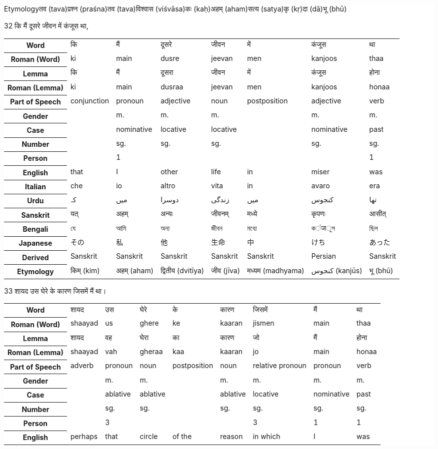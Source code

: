 <tr><th>Etymology</th><td>तव (tava)</td><td>प्रश्न (praśna)</td><td>तव (tava)</td><td>विश्वास (viśvāsa)</td><td>कः (kaḥ)</td><td>अहम् (aham)</td><td>सत्य (satya)</td><td>कृ (kṛ)</td><td>दा (dā)</td><td>भू (bhū)</td></tr>
</table>

32 कि मैं दूसरे जीवन में कंजूस था,

<table>
<tr><th>Word</th><td>कि</td><td>मैं</td><td>दूसरे</td><td>जीवन</td><td>में</td><td>कंजूस</td><td>था</td></tr>
<tr><th>Roman (Word)</th><td>ki</td><td>main</td><td>dusre</td><td>jeevan</td><td>men</td><td>kanjoos</td><td>thaa</td></tr>
<tr><th>Lemma</th><td>कि</td><td>मैं</td><td>दूसरा</td><td>जीवन</td><td>में</td><td>कंजूस</td><td>होना</td></tr>
<tr><th>Roman (Lemma)</th><td>ki</td><td>main</td><td>dusraa</td><td>jeevan</td><td>men</td><td>kanjoos</td><td>honaa</td></tr>
<tr><th>Part of Speech</th><td>conjunction</td><td>pronoun</td><td>adjective</td><td>noun</td><td>postposition</td><td>adjective</td><td>verb</td></tr>
<tr><th>Gender</th><td></td><td>m.</td><td>m.</td><td>m.</td><td></td><td>m.</td><td>m.</td></tr>
<tr><th>Case</th><td></td><td>nominative</td><td>locative</td><td>locative</td><td></td><td>nominative</td><td>past</td></tr>
<tr><th>Number</th><td></td><td>sg.</td><td>sg.</td><td>sg.</td><td></td><td>sg.</td><td>sg.</td></tr>
<tr><th>Person</th><td></td><td>1</td><td></td><td></td><td></td><td></td><td>1</td></tr>
<tr><th>English</th><td>that</td><td>I</td><td>other</td><td>life</td><td>in</td><td>miser</td><td>was</td></tr>
<tr><th>Italian</th><td>che</td><td>io</td><td>altro</td><td>vita</td><td>in</td><td>avaro</td><td>era</td></tr>
<tr><th>Urdu</th><td>کہ</td><td>میں</td><td>دوسرا</td><td>زندگی</td><td>میں</td><td>کنجوس</td><td>تھا</td></tr>
<tr><th>Sanskrit</th><td>यत्</td><td>अहम्</td><td>अन्यः</td><td>जीवनम्</td><td>मध्ये</td><td>कृपणः</td><td>आसीत्</td></tr>
<tr><th>Bengali</th><td>যে</td><td>আমি</td><td>অন্য</td><td>জীবন</td><td>মধ্যে</td><td>কंजুস</td><td>ছিল</td></tr>
<tr><th>Japanese</th><td>その</td><td>私</td><td>他</td><td>生命</td><td>中</td><td>けち</td><td>あった</td></tr>
<tr><th>Derived</th><td>Sanskrit</td><td>Sanskrit</td><td>Sanskrit</td><td>Sanskrit</td><td>Sanskrit</td><td>Persian</td><td>Sanskrit</td></tr>
<tr><th>Etymology</th><td>किम् (kim)</td><td>अहम् (aham)</td><td>द्वितीय (dvitīya)</td><td>जीव (jīva)</td><td>मध्यम (madhyama)</td><td>کنجوس (kanjūs)</td><td>भू (bhū)</td></tr>
</table>

33 शायद उस घेरे के कारण जिसमें मैं था।

<table>
<tr><th>Word</th><td>शायद</td><td>उस</td><td>घेरे</td><td>के</td><td>कारण</td><td>जिसमें</td><td>मैं</td><td>था</td></tr>
<tr><th>Roman (Word)</th><td>shaayad</td><td>us</td><td>ghere</td><td>ke</td><td>kaaran</td><td>jismen</td><td>main</td><td>thaa</td></tr>
<tr><th>Lemma</th><td>शायद</td><td>वह</td><td>घेरा</td><td>का</td><td>कारण</td><td>जो</td><td>मैं</td><td>होना</td></tr>
<tr><th>Roman (Lemma)</th><td>shaayad</td><td>vah</td><td>gheraa</td><td>kaa</td><td>kaaran</td><td>jo</td><td>main</td><td>honaa</td></tr>
<tr><th>Part of Speech</th><td>adverb</td><td>pronoun</td><td>noun</td><td>postposition</td><td>noun</td><td>relative pronoun</td><td>pronoun</td><td>verb</td></tr>
<tr><th>Gender</th><td></td><td>m.</td><td>m.</td><td></td><td>m.</td><td>m.</td><td>m.</td><td>m.</td></tr>
<tr><th>Case</th><td></td><td>ablative</td><td>ablative</td><td></td><td>ablative</td><td>locative</td><td>nominative</td><td>past</td></tr>
<tr><th>Number</th><td></td><td>sg.</td><td>sg.</td><td></td><td>sg.</td><td>sg.</td><td>sg.</td><td>sg.</td></tr>
<tr><th>Person</th><td></td><td>3</td><td></td><td></td><td></td><td>3</td><td>1</td><td>1</td></tr>
<tr><th>English</th><td>perhaps</td><td>that</td><td>circle</td><td>of the</td><td>reason</td><td>in which</td><td>I</td><td>was</td></tr>